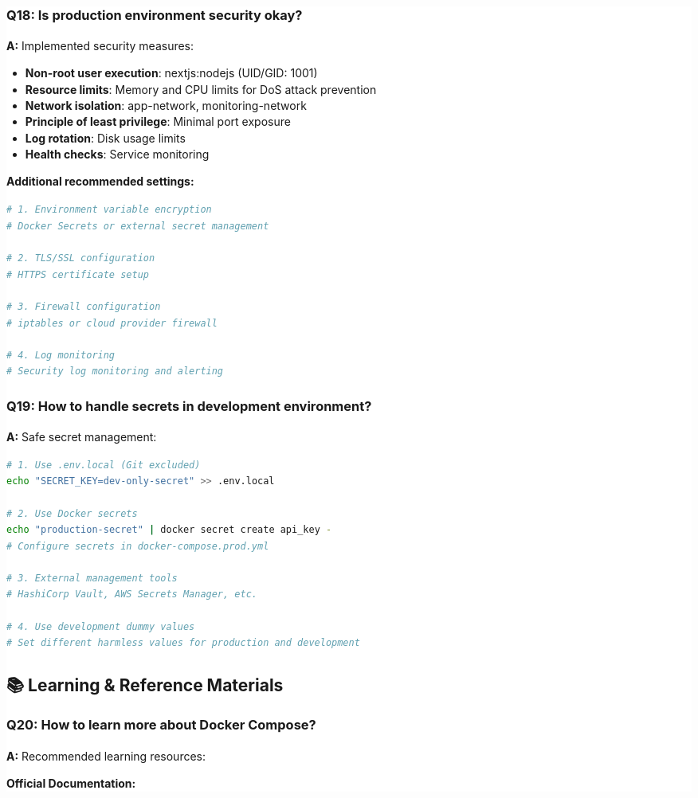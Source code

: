 ### Q18: Is production environment security okay?

**A:** Implemented security measures:

- **Non-root user execution**: nextjs:nodejs (UID/GID: 1001)
- **Resource limits**: Memory and CPU limits for DoS attack prevention
- **Network isolation**: app-network, monitoring-network
- **Principle of least privilege**: Minimal port exposure
- **Log rotation**: Disk usage limits
- **Health checks**: Service monitoring

**Additional recommended settings:**

```bash
# 1. Environment variable encryption
# Docker Secrets or external secret management

# 2. TLS/SSL configuration
# HTTPS certificate setup

# 3. Firewall configuration
# iptables or cloud provider firewall

# 4. Log monitoring
# Security log monitoring and alerting
```

### Q19: How to handle secrets in development environment?

**A:** Safe secret management:

```bash
# 1. Use .env.local (Git excluded)
echo "SECRET_KEY=dev-only-secret" >> .env.local

# 2. Use Docker secrets
echo "production-secret" | docker secret create api_key -
# Configure secrets in docker-compose.prod.yml

# 3. External management tools
# HashiCorp Vault, AWS Secrets Manager, etc.

# 4. Use development dummy values
# Set different harmless values for production and development
```

## 📚 Learning & Reference Materials

### Q20: How to learn more about Docker Compose?

**A:** Recommended learning resources:

**Official Documentation:**
